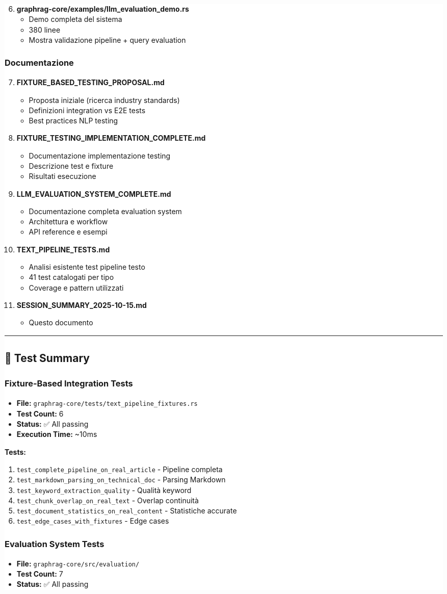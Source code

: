 6. **graphrag-core/examples/llm_evaluation_demo.rs**
   - Demo completa del sistema
   - 380 linee
   - Mostra validazione pipeline + query evaluation

### Documentazione

7. **FIXTURE_BASED_TESTING_PROPOSAL.md**
   - Proposta iniziale (ricerca industry standards)
   - Definizioni integration vs E2E tests
   - Best practices NLP testing

8. **FIXTURE_TESTING_IMPLEMENTATION_COMPLETE.md**
   - Documentazione implementazione testing
   - Descrizione test e fixture
   - Risultati esecuzione

9. **LLM_EVALUATION_SYSTEM_COMPLETE.md**
   - Documentazione completa evaluation system
   - Architettura e workflow
   - API reference e esempi

10. **TEXT_PIPELINE_TESTS.md**
    - Analisi esistente test pipeline testo
    - 41 test catalogati per tipo
    - Coverage e pattern utilizzati

11. **SESSION_SUMMARY_2025-10-15.md**
    - Questo documento

---

## 🧪 Test Summary

### Fixture-Based Integration Tests
- **File:** `graphrag-core/tests/text_pipeline_fixtures.rs`
- **Test Count:** 6
- **Status:** ✅ All passing
- **Execution Time:** ~10ms

**Tests:**
1. `test_complete_pipeline_on_real_article` - Pipeline completa
2. `test_markdown_parsing_on_technical_doc` - Parsing Markdown
3. `test_keyword_extraction_quality` - Qualità keyword
4. `test_chunk_overlap_on_real_text` - Overlap continuità
5. `test_document_statistics_on_real_content` - Statistiche accurate
6. `test_edge_cases_with_fixtures` - Edge cases

### Evaluation System Tests
- **File:** `graphrag-core/src/evaluation/`
- **Test Count:** 7
- **Status:** ✅ All passing
